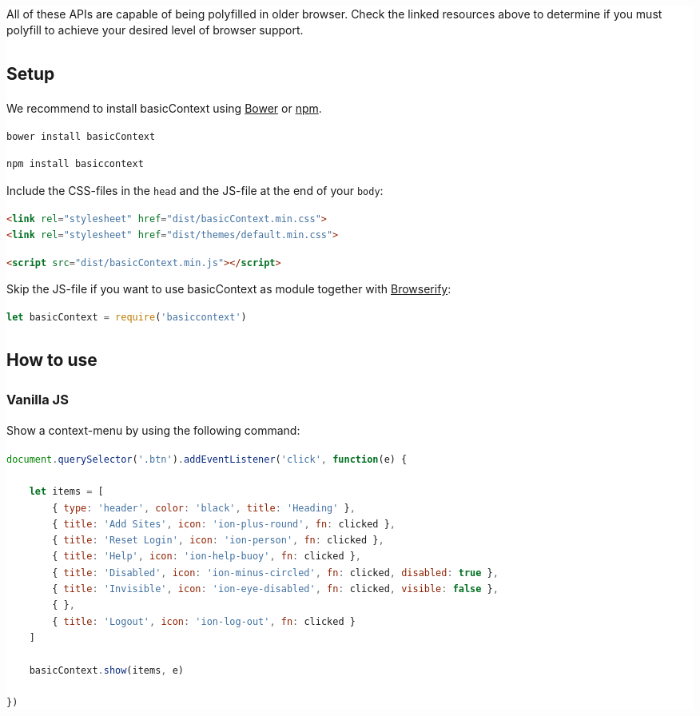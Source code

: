 All of these APIs are capable of being polyfilled in older browser. Check the linked resources above to determine if you must polyfill to achieve your desired level of browser support.

## Setup

We recommend to install basicContext using [Bower](http://bower.io/) or [npm](https://npmjs.com).

```sh
bower install basicContext
```
```sh
npm install basiccontext
```

Include the CSS-files in the `head` and the JS-file at the end of your `body`:

```html
<link rel="stylesheet" href="dist/basicContext.min.css">
<link rel="stylesheet" href="dist/themes/default.min.css">
```
```html
<script src="dist/basicContext.min.js"></script>
```

Skip the JS-file if you want to use basicContext as module together with [Browserify](http://browserify.org):

```js
let basicContext = require('basiccontext')
```

## How to use

### Vanilla JS

Show a context-menu by using the following command:

```js
document.querySelector('.btn').addEventListener('click', function(e) {

	let items = [
		{ type: 'header', color: 'black', title: 'Heading' },
		{ title: 'Add Sites', icon: 'ion-plus-round', fn: clicked },
		{ title: 'Reset Login', icon: 'ion-person', fn: clicked },
		{ title: 'Help', icon: 'ion-help-buoy', fn: clicked },
		{ title: 'Disabled', icon: 'ion-minus-circled', fn: clicked, disabled: true },
		{ title: 'Invisible', icon: 'ion-eye-disabled', fn: clicked, visible: false },
		{ },
		{ title: 'Logout', icon: 'ion-log-out', fn: clicked }
	]

	basicContext.show(items, e)

})
```
